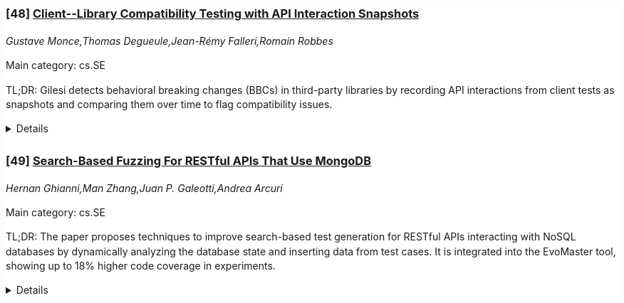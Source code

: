 
### [48] [Client--Library Compatibility Testing with API Interaction Snapshots](https://arxiv.org/abs/2507.20814)
*Gustave Monce,Thomas Degueule,Jean-Rémy Falleri,Romain Robbes*

Main category: cs.SE

TL;DR: Gilesi detects behavioral breaking changes (BBCs) in third-party libraries by recording API interactions from client tests as snapshots and comparing them over time to flag compatibility issues.


<details><summary>Details</summary></details>


### [49] [Search-Based Fuzzing For RESTful APIs That Use MongoDB](https://arxiv.org/abs/2507.20848)
*Hernan Ghianni,Man Zhang,Juan P. Galeotti,Andrea Arcuri*

Main category: cs.SE

TL;DR: The paper proposes techniques to improve search-based test generation for RESTful APIs interacting with NoSQL databases by dynamically analyzing the database state and inserting data from test cases. It is integrated into the EvoMaster tool, showing up to 18% higher code coverage in experiments.


<details>
  <summary>Details</summary>
Motivation: White-box testing of RESTful APIs often neglects database state management, leading to limited code coverage and missed faults. Existing tools struggle to handle complex NoSQL database states, especially for read-only microservices.

Method: The authors extended EvoMaster with automated code instrumentation to track MongoDB states during test generation and introduced a direct NoSQL data insertion mechanism from test cases to set the database to required states without manual sequencing.

Result: Experiments on six RESTful APIs showed up to 18% improvement in code coverage compared to prior white-box methods and outperformed four black-box fuzzers in effectiveness.

Conclusion: The proposed techniques enhance white-box test generation for NoSQL-backed RESTful APIs by eliminating dependencies on manual database setup and enabling better fault detection, verified through empirical comparisons.

Abstract: In RESTful APIs, interactions with a database are a common and crucial
aspect. When generating whitebox tests, it is essential to consider the
database's state (i.e., the data contained in the database) to achieve higher
code coverage and uncover more hidden faults. This article presents novel
techniques to enhance search-based software test generation for RESTful APIs
interacting with NoSQL databases. Specifically, we target the popular MongoDB
database, by dynamically analyzing (via automated code instrumentation) the
state of the database during the test generation process. Additionally, to
achieve better results, our novel approach allows inserting NoSQL data directly
from test cases. This is particularly beneficial when generating the correct
sequence of events to set the NoSQL database in an appropriate state is
challenging or time-consuming. This method is also advantageous for testing
read-only microservices. Our novel techniques are implemented as an extension
